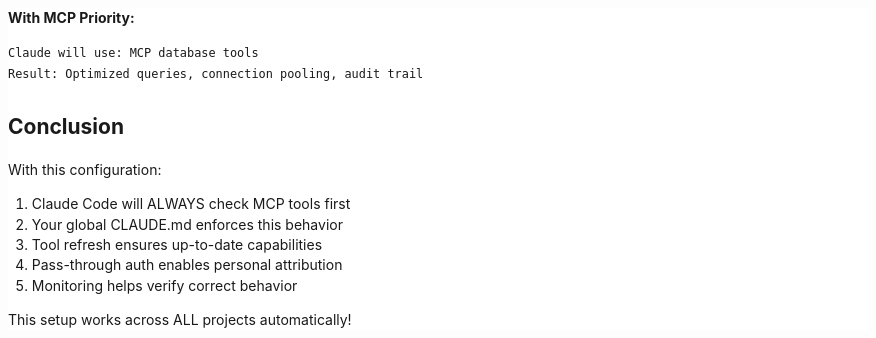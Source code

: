 **With MCP Priority:**
```
Claude will use: MCP database tools
Result: Optimized queries, connection pooling, audit trail
```

## Conclusion

With this configuration:
1. Claude Code will ALWAYS check MCP tools first
2. Your global CLAUDE.md enforces this behavior
3. Tool refresh ensures up-to-date capabilities
4. Pass-through auth enables personal attribution
5. Monitoring helps verify correct behavior

This setup works across ALL projects automatically!